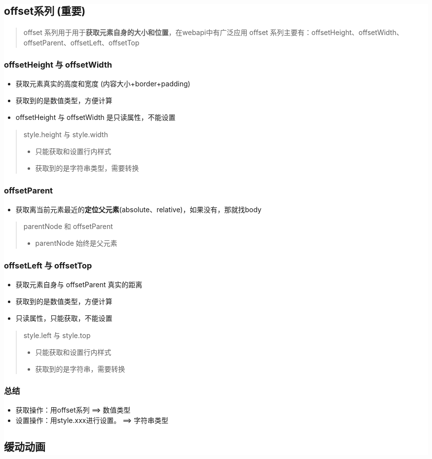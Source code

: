 

## offset系列 (重要)

> offset 系列用于用于**获取元素自身的大小和位置**，在webapi中有广泛应用
> offset 系列主要有：offsetHeight、offsetWidth、offsetParent、offsetLeft、offsetTop

### offsetHeight 与 offsetWidth

- 获取元素真实的高度和宽度 (内容大小+border+padding)

- 获取到的是数值类型，方便计算

- offsetHeight 与 offsetWidth 是只读属性，不能设置



> style.height 与 style.width
>
> - 只能获取和设置行内样式
>
> - 获取到的是字符串类型，需要转换



### offsetParent

- 获取离当前元素最近的**定位父元素**(absolute、relative)，如果没有，那就找body

> parentNode 和 offsetParent
>
> - parentNode 始终是父元素



### offsetLeft 与 offsetTop

- 获取元素自身与 offsetParent 真实的距离

- 获取到的是数值类型，方便计算

- 只读属性，只能获取，不能设置



> style.left 与 style.top
>
> - 只能获取和设置行内样式
>
> - 获取到的是字符串，需要转换



### 总结

- 获取操作：用offset系列  ==> 数值类型
- 设置操作：用style.xxx进行设置。 ==> 字符串类型



## 缓动动画
